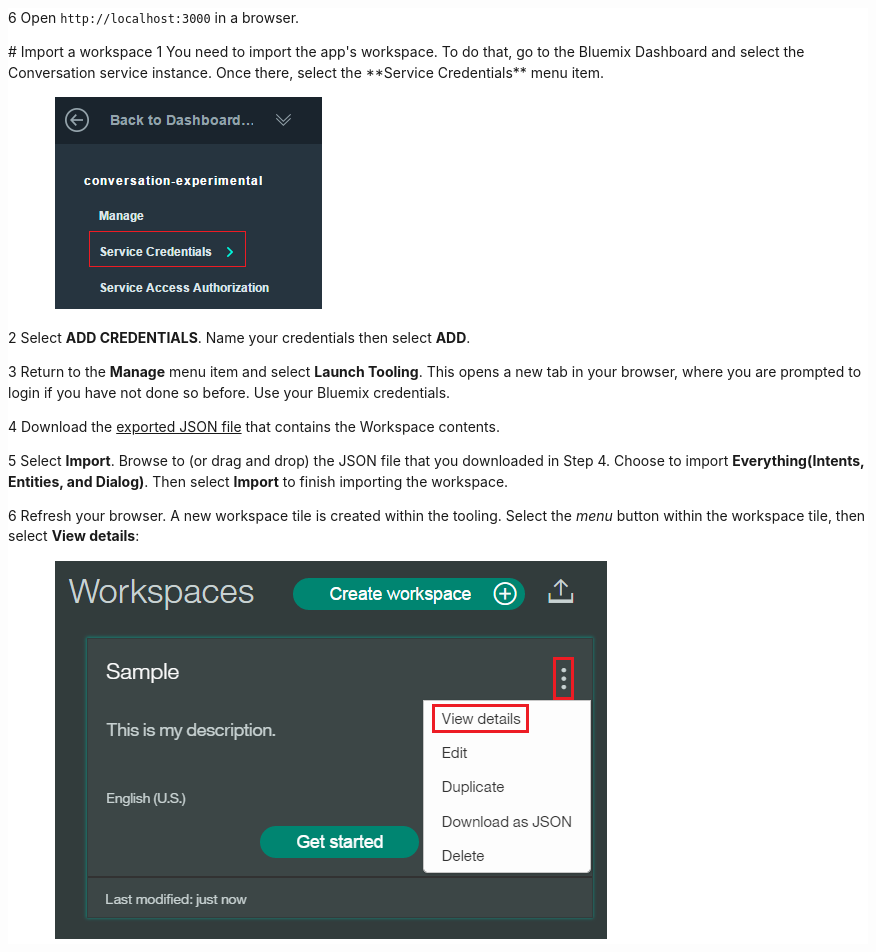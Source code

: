 6 Open `http://localhost:3000` in a browser.

<a name="workspace">
# Import a workspace
</a>
1 You need to import the app's workspace. To do that, go to the Bluemix Dashboard and select the Conversation service instance. Once there, select the **Service Credentials** menu item.

&nbsp;&nbsp;&nbsp;&nbsp;&nbsp;&nbsp;&nbsp;&nbsp;&nbsp;&nbsp;&nbsp;&nbsp;![](readme_images/credentials.PNG)

2 Select **ADD CREDENTIALS**. Name your credentials then select **ADD**.

3 Return to the **Manage** menu item and select **Launch Tooling**. This opens a new tab in your browser, where you are prompted to login if you have not done so before. Use your Bluemix credentials.

4 Download the [exported JSON file](https://raw.githubusercontent.com/watson-developer-cloud/conversation-simple/master/training/car_workspace.json) that contains the Workspace contents.

5 Select **Import**. Browse to (or drag and drop) the JSON file that you downloaded in Step 4. Choose to import **Everything(Intents, Entities, and Dialog)**. Then select **Import** to finish importing the workspace.

6 Refresh your browser. A new workspace tile is created within the tooling. Select the _menu_ button within the workspace tile, then select **View details**:

&nbsp;&nbsp;&nbsp;&nbsp;&nbsp;&nbsp;&nbsp;&nbsp;&nbsp;&nbsp;&nbsp;&nbsp;![Workpsace Details](readme_images/details.PNG)
